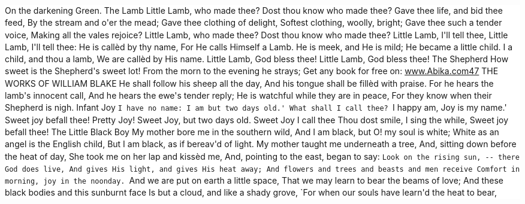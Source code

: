 On the darkening Green.
The Lamb
Little Lamb, who made thee?
Dost thou know who made thee?
Gave thee life, and bid thee feed,
By the stream and o'er the mead;
Gave thee clothing of delight,
Softest clothing, woolly, bright;
Gave thee such a tender voice,
Making all the vales rejoice?
Little Lamb, who made thee?
Dost thou know who made thee?
Little Lamb, I'll tell thee,
Little Lamb, I'll tell thee:
He is callèd by thy name,
For He calls Himself a Lamb.
He is meek, and He is mild;
He became a little child.
I a child, and thou a lamb,
We are callèd by His name.
Little Lamb, God bless thee!
Little Lamb, God bless thee!
The Shepherd
How sweet is the Shepherd's sweet lot!
From the morn to the evening he strays;
Get any book for free on: www.Abika.com47
THE WORKS OF WILLIAM BLAKE
He shall follow his sheep all the day,
And his tongue shall be fillèd with praise.
For he hears the lamb's innocent call,
And he hears the ewe's tender reply;
He is watchful while they are in peace,
For they know when their Shepherd is nigh.
Infant Joy
`I have no name:
I am but two days old.'
What shall I call thee?
`I happy am,
Joy is my name.'
Sweet joy befall thee!
Pretty Joy!
Sweet Joy, but two days old.
Sweet Joy I call thee
Thou dost smile,
I sing the while,
Sweet joy befall thee!
The Little Black Boy
My mother bore me in the southern wild,
And I am black, but O! my soul is white;
White as an angel is the English child,
But I am black, as if bereav'd of light.
My mother taught me underneath a tree,
And, sitting down before the heat of day,
She took me on her lap and kissèd me,
And, pointing to the east, began to say:
`Look on the rising sun, -- there God does live,
And gives His light, and gives His heat away;
And flowers and trees and beasts and men receive
Comfort in morning, joy in the noonday.
`And we are put on earth a little space,
That we may learn to bear the beams of love;
And these black bodies and this sunburnt face
Is but a cloud, and like a shady grove, `For when our souls have learn'd the heat to
bear,